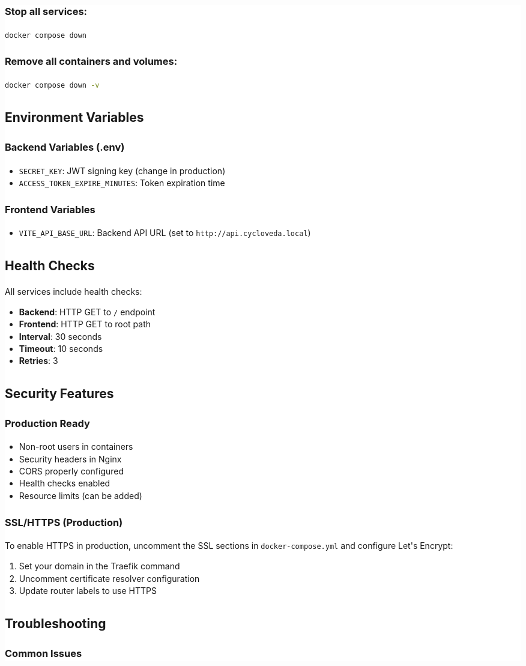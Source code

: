 ### Stop all services:
```bash
docker compose down
```

### Remove all containers and volumes:
```bash
docker compose down -v
```

## Environment Variables

### Backend Variables (.env)
- `SECRET_KEY`: JWT signing key (change in production)
- `ACCESS_TOKEN_EXPIRE_MINUTES`: Token expiration time

### Frontend Variables
- `VITE_API_BASE_URL`: Backend API URL (set to `http://api.cycloveda.local`)

## Health Checks

All services include health checks:
- **Backend**: HTTP GET to `/` endpoint
- **Frontend**: HTTP GET to root path
- **Interval**: 30 seconds
- **Timeout**: 10 seconds
- **Retries**: 3

## Security Features

### Production Ready
- Non-root users in containers
- Security headers in Nginx
- CORS properly configured
- Health checks enabled
- Resource limits (can be added)

### SSL/HTTPS (Production)
To enable HTTPS in production, uncomment the SSL sections in `docker-compose.yml` and configure Let's Encrypt:

1. Set your domain in the Traefik command
2. Uncomment certificate resolver configuration
3. Update router labels to use HTTPS

## Troubleshooting

### Common Issues
